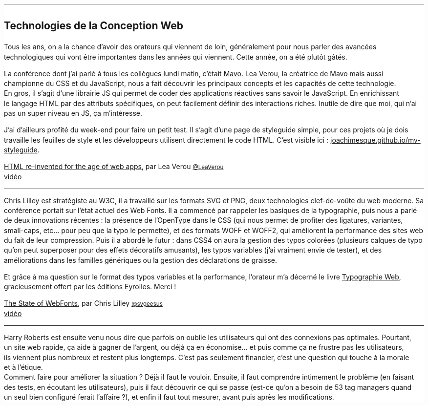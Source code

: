 ***

## Technologies de&nbsp;la&nbsp;Conception Web

Tous les&nbsp;ans, on&nbsp;a&nbsp;la&nbsp;chance d’avoir des&nbsp;orateurs qui&nbsp;viennent de&nbsp;loin, généralement pour nous&nbsp;parler des&nbsp;avancées technologiques qui&nbsp;vont être importantes dans les&nbsp;années qui&nbsp;viennent. Cette&nbsp;année, on&nbsp;a&nbsp;été plutôt gâtés.

La conférence dont j’ai parlé à&nbsp;tous les&nbsp;collègues lundi matin, c’était [Mavo](https://mavo.io). Lea Verou, la&nbsp;créatrice de&nbsp;Mavo mais aussi championne du&nbsp;CSS et&nbsp;du&nbsp;JavaScript, nous&nbsp;a&nbsp;fait découvrir les&nbsp;principaux concepts et&nbsp;les&nbsp;capacités de&nbsp;cette&nbsp;technologie.    
En gros, il&nbsp;s’agit d’une&nbsp;librairie JS qui&nbsp;permet de&nbsp;coder des&nbsp;applications réactives sans savoir le&nbsp;JavaScript. En&nbsp;enrichissant le&nbsp;langage HTML par des&nbsp;attributs spécifiques, on&nbsp;peut facilement définir des&nbsp;interactions riches. Inutile de&nbsp;dire que moi, qui&nbsp;n’ai pas&nbsp;un&nbsp;super niveau en&nbsp;JS, ça&nbsp;m’intéresse.

J’ai d’ailleurs profité du&nbsp;week-end pour faire un&nbsp;petit test. Il&nbsp;s’agit d’une&nbsp;page de&nbsp;styleguide simple, pour ces&nbsp;projets où je&nbsp;dois travaille les&nbsp;feuilles de&nbsp;style et&nbsp;les&nbsp;développeurs utilisent directement le&nbsp;code HTML. C’est visible ici&nbsp;: [joachimesque.github.io/mv-styleguide](https://joachimesque.github.io/mv-styleguide/styleguide.html).

[HTML re-invented for the age of web apps](https://www.paris-web.fr/2017/conferences/ux-en-agence-5-ans-pour-sy-mettre-en-vrai.php), par&nbsp;Lea Verou <small>[@LeaVerou](https://twitter.com/LeaVerou)</small>    
[vidéo](https://www.youtube.com/watch?v=6sbg2SzArkQ&t=)


***

Chris Lilley est stratégiste au&nbsp;W3C, il&nbsp;a&nbsp;travaillé sur les&nbsp;formats SVG et&nbsp;PNG, deux technologies clef-de-voûte du&nbsp;web moderne. Sa conférence portait sur l’état actuel des&nbsp;Web Fonts. Il&nbsp;a&nbsp;commencé par rappeler les&nbsp;basiques de&nbsp;la&nbsp;typographie, puis nous&nbsp;a&nbsp;parlé de&nbsp;deux innovations récentes&nbsp;: la&nbsp;présence de&nbsp;l’OpenType dans le&nbsp;CSS (qui nous&nbsp;permet de&nbsp;profiter des&nbsp;ligatures, variantes, small-caps, etc… pour peu que la&nbsp;typo le&nbsp;permette), et&nbsp;des formats WOFF et&nbsp;WOFF2, qui&nbsp;améliorent la&nbsp;performance des&nbsp;sites web du&nbsp;fait de&nbsp;leur compression. Puis il&nbsp;a&nbsp;abordé le&nbsp;futur&nbsp;: dans CSS4 on&nbsp;aura la&nbsp;gestion des&nbsp;typos colorées (plusieurs calques de&nbsp;typo qu’on&nbsp;peut superposer pour des&nbsp;effets décoratifs amusants), les&nbsp;typos variables (j’ai vraiment envie de&nbsp;tester), et&nbsp;des améliorations dans les&nbsp;familles génériques ou la&nbsp;gestion des&nbsp;déclarations de&nbsp;graisse.

Et grâce à&nbsp;ma&nbsp;question sur le&nbsp;format des&nbsp;typos variables et&nbsp;la&nbsp;performance, l’orateur m’a décerné le&nbsp;livre [Typographie Web](http://www.editions-eyrolles.com/Livre/9782212141481/typographie-web), gracieusement offert par les&nbsp;éditions Eyrolles. Merci&nbsp;!

[The State of WebFonts](https://www.paris-web.fr/2017/conferences/the-state-of-webfonts.php), par&nbsp;Chris Lilley <small>[@svgeesus](https://twitter.com/svgeesus)</small>    
[vidéo](https://www.youtube.com/watch?v=6sbg2SzArkQ&t=9875s)

***

Harry Roberts est ensuite venu nous&nbsp;dire que parfois on&nbsp;oublie les&nbsp;utilisateurs qui&nbsp;ont des&nbsp;connexions pas&nbsp;optimales. Pourtant, un&nbsp;site web rapide, ça&nbsp;aide à&nbsp;gagner de&nbsp;l’argent, ou déjà ça&nbsp;en&nbsp;économise… et&nbsp;puis comme ça&nbsp;ne frustre pas&nbsp;les&nbsp;utilisateurs, ils&nbsp;viennent plus&nbsp;nombreux et&nbsp;restent plus&nbsp;longtemps. C’est pas&nbsp;seulement financier, c’est une&nbsp;question qui&nbsp;touche à&nbsp;la&nbsp;morale et&nbsp;à&nbsp;l’étique.    
Comment faire pour améliorer la&nbsp;situation&nbsp;? Déjà il&nbsp;faut le&nbsp;vouloir. Ensuite, il&nbsp;faut comprendre intimement le&nbsp;problème (en faisant des&nbsp;tests, en&nbsp;écoutant les&nbsp;utilisateurs), puis il&nbsp;faut découvrir ce&nbsp;qui&nbsp;se&nbsp;passe (est-ce qu’on&nbsp;a&nbsp;besoin de&nbsp;53 tag managers quand un&nbsp;seul bien configuré ferait l’affaire&nbsp;?), et&nbsp;enfin il&nbsp;faut tout mesurer, avant puis après les&nbsp;modifications.
